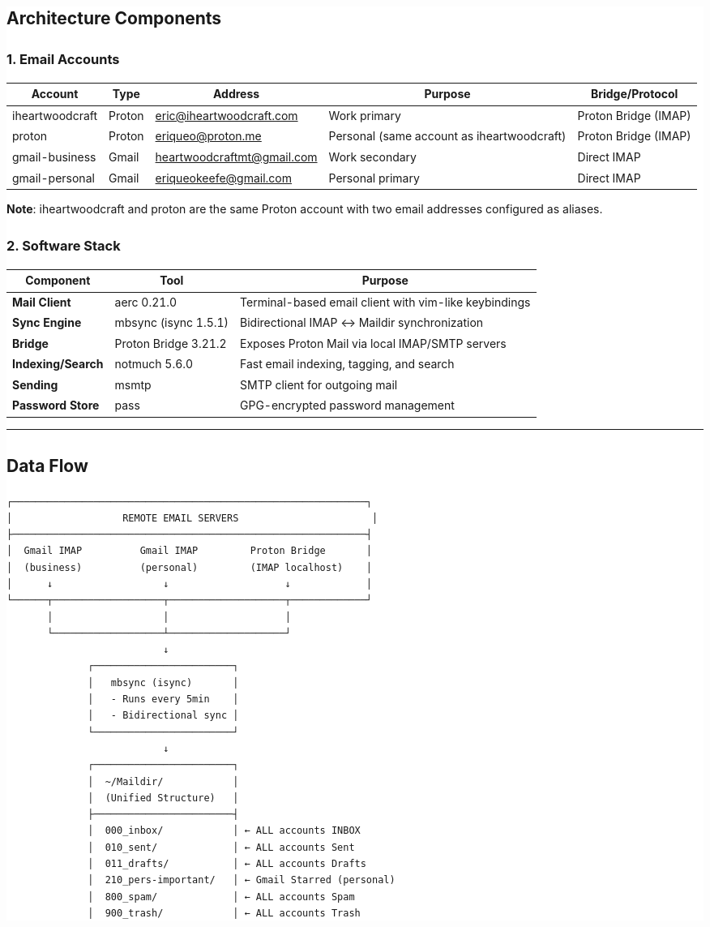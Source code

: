
## Architecture Components

### 1. Email Accounts

| Account | Type | Address | Purpose | Bridge/Protocol |
|---------|------|---------|---------|-----------------|
| iheartwoodcraft | Proton | eric@iheartwoodcraft.com | Work primary | Proton Bridge (IMAP) |
| proton | Proton | eriqueo@proton.me | Personal (same account as iheartwoodcraft) | Proton Bridge (IMAP) |
| gmail-business | Gmail | heartwoodcraftmt@gmail.com | Work secondary | Direct IMAP |
| gmail-personal | Gmail | eriqueokeefe@gmail.com | Personal primary | Direct IMAP |

**Note**: iheartwoodcraft and proton are the same Proton account with two email addresses configured as aliases.

### 2. Software Stack

| Component | Tool | Purpose |
|-----------|------|---------|
| **Mail Client** | aerc 0.21.0 | Terminal-based email client with vim-like keybindings |
| **Sync Engine** | mbsync (isync 1.5.1) | Bidirectional IMAP ↔ Maildir synchronization |
| **Bridge** | Proton Bridge 3.21.2 | Exposes Proton Mail via local IMAP/SMTP servers |
| **Indexing/Search** | notmuch 5.6.0 | Fast email indexing, tagging, and search |
| **Sending** | msmtp | SMTP client for outgoing mail |
| **Password Store** | pass | GPG-encrypted password management |

---

## Data Flow

```
┌─────────────────────────────────────────────────────────────┐
│                   REMOTE EMAIL SERVERS                       │
├─────────────────────────────────────────────────────────────┤
│  Gmail IMAP          Gmail IMAP         Proton Bridge       │
│  (business)          (personal)         (IMAP localhost)    │
│      ↓                   ↓                    ↓             │
└──────┬───────────────────┬────────────────────┬─────────────┘
       │                   │                    │
       └───────────────────┴────────────────────┘
                           ↓
              ┌────────────────────────┐
              │   mbsync (isync)       │
              │   - Runs every 5min    │
              │   - Bidirectional sync │
              └────────────────────────┘
                           ↓
              ┌────────────────────────┐
              │  ~/Maildir/            │
              │  (Unified Structure)   │
              ├────────────────────────┤
              │  000_inbox/            │ ← ALL accounts INBOX
              │  010_sent/             │ ← ALL accounts Sent
              │  011_drafts/           │ ← ALL accounts Drafts
              │  210_pers-important/   │ ← Gmail Starred (personal)
              │  800_spam/             │ ← ALL accounts Spam
              │  900_trash/            │ ← ALL accounts Trash
```